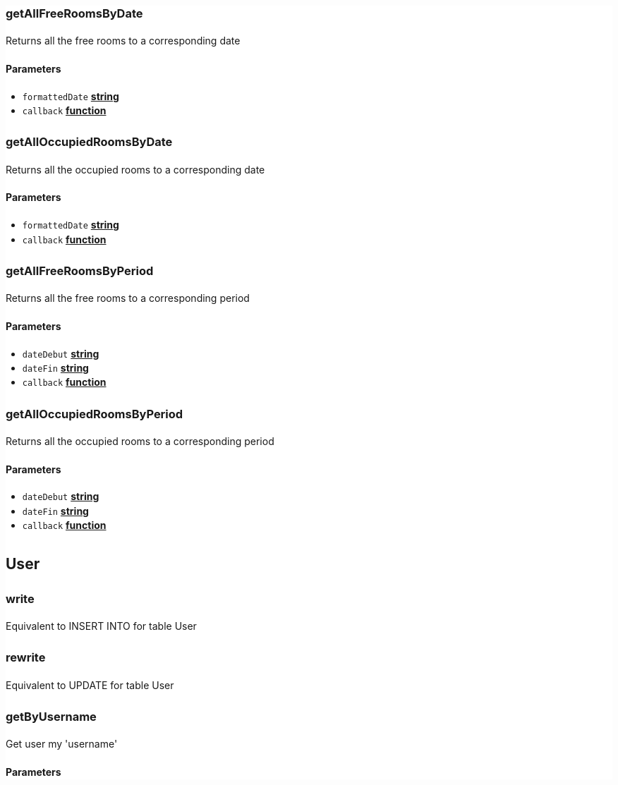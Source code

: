 ### getAllFreeRoomsByDate

Returns all the free rooms to a corresponding date

#### Parameters

-   `formattedDate` **[string][138]** 
-   `callback` **[function][136]** 

### getAllOccupiedRoomsByDate

Returns all the occupied rooms to a corresponding date

#### Parameters

-   `formattedDate` **[string][138]** 
-   `callback` **[function][136]** 

### getAllFreeRoomsByPeriod

Returns all the free rooms to a corresponding period

#### Parameters

-   `dateDebut` **[string][138]** 
-   `dateFin` **[string][138]** 
-   `callback` **[function][136]** 

### getAllOccupiedRoomsByPeriod

Returns all the occupied rooms to a corresponding period

#### Parameters

-   `dateDebut` **[string][138]** 
-   `dateFin` **[string][138]** 
-   `callback` **[function][136]** 

## User

### write

Equivalent to INSERT INTO for table User

### rewrite

Equivalent to UPDATE for table User

### getByUsername

Get user my 'username'

#### Parameters


[1]: #showinvalidmessage
[2]: #parameters
[3]: #storeservice
[4]: #parameters-1
[5]: #storerole
[6]: #parameters-2
[7]: #storeemploye
[8]: #parameters-3
[9]: #storeuser
[10]: #parameters-4
[11]: #checkcredentials
[12]: #parameters-5
[13]: #authenticate
[14]: #parameters-6
[15]: #submit
[16]: #createtablelist
[17]: #parameters-7
[18]: #reloadcurrentpage
[19]: #updateline
[20]: #parameters-8
[21]: #deleteline
[22]: #parameters-9
[23]: #createline
[24]: #openeditmodal
[25]: #parameters-10
[26]: #opendeletemodal
[27]: #parameters-11
[28]: #drawdatatable
[29]: #parameters-12
[30]: #fetchdata
[31]: #fetchdata-1
[32]: #showalltables
[33]: #log
[34]: #log-1
[35]: #log-2
[36]: #log-3
[37]: #fetchreservations
[38]: #drawfreerooms
[39]: #drawoccupiedrooms
[40]: #drawstatisticscharts
[41]: #drawstatisticscharts-1
[42]: #drawdatepicker
[43]: #clearreservationpage
[44]: #drawroomcalendar
[45]: #drawroomcalendar-1
[46]: #getallfreeroomsbydate
[47]: #chambre
[48]: #employe
[49]: #write
[50]: #rewrite
[51]: #getbyid
[52]: #parameters-13
[53]: #hebergement
[54]: #checkdatebetween
[55]: #parameters-14
[56]: #getalloccupiedrooms
[57]: #parameters-15
[58]: #getallfreerooms
[59]: #parameters-16
[60]: #getallfreeroomsbydate-1
[61]: #parameters-17
[62]: #getalloccupiedroomsbydate
[63]: #parameters-18
[64]: #getallfreeroomsbyperiod
[65]: #parameters-19
[66]: #getalloccupiedroomsbyperiod
[67]: #parameters-20
[68]: #user
[69]: #write-1
[70]: #rewrite-1
[71]: #getbyusername
[72]: #parameters-21
[73]: #user-1
[74]: #write-2
[75]: #rewrite-2
[76]: #getbyusername-1
[77]: #parameters-22
[78]: #write-3
[79]: #rewrite-3
[80]: #getbyusername-2
[81]: #parameters-23
[82]: #appetizer_item
[83]: #write-4
[84]: #day_menu
[85]: #write-5
[86]: #rewrite-4
[87]: #dessert_item
[88]: #write-6
[89]: #food_item
[90]: #write-7
[91]: #rewrite-5
[92]: #main_course
[93]: #write-8
[94]: #rewrite-6
[95]: #maincourse_item
[96]: #write-9
[97]: #menu
[98]: #write-10
[99]: #rewrite-7
[100]: #stock
[101]: #write-11
[102]: #rewrite-8
[103]: #type_food
[104]: #write-12
[105]: #rewrite-9
[106]: #role
[107]: #write-13
[108]: #rewrite-10
[109]: #getbyid-1
[110]: #parameters-24
[111]: #service
[112]: #write-14
[113]: #rewrite-11
[114]: #getbyid-2
[115]: #parameters-25
[116]: #databasev2
[117]: #startconnection
[118]: #stopconnection
[119]: #executequery
[120]: #parameters-26
[121]: #showalltables-1
[122]: #parameters-27
[123]: #write-15
[124]: #parameters-28
[125]: #rewrite-12
[126]: #parameters-29
[127]: #deleterow
[128]: #parameters-30
[129]: #createschema
[130]: #insertdata
[131]: #getdatabase
[132]: #getparams
[133]: #parameters-31
[134]: #getviewname
[135]: #parameters-32
[136]: https://developer.mozilla.org/docs/Web/JavaScript/Reference/Statements/function
[137]: https://developer.mozilla.org/docs/Web/JavaScript/Reference/Global_Objects/Boolean
[138]: https://developer.mozilla.org/docs/Web/JavaScript/Reference/Global_Objects/String
[139]: https://developer.mozilla.org/docs/Web/JavaScript/Reference/Global_Objects/Array
[140]: #databasev2
[141]: https://css-tricks.com/snippets/javascript/get-url-variables/
[142]: https://developer.mozilla.org/docs/Web/JavaScript/Reference/Global_Objects/Object